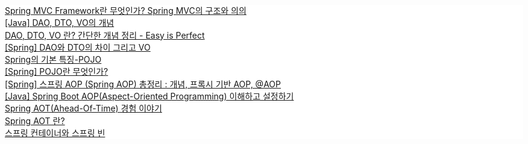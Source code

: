 [Spring MVC Framework란 무엇인가?  Spring MVC의 구조와 의의](https://kotlinworld.com/326)<br>
[[Java] DAO, DTO, VO의 개념](https://velog.io/@leesomyoung/Java-DAO-DTO-VO의-개념)<br>
[DAO, DTO, VO 란? 간단한 개념 정리 - Easy is Perfect](https://melonicedlatte.com/2021/07/24/231500.html)<br>
[[Spring] DAO와 DTO의 차이 그리고 VO](https://dkswnkk.tistory.com/500)<br>
[Spring의 기본 특징-POJO](https://velog.io/@galaxy/Spring의-기본-특징-POJO)<br>
[[Spring] POJO란 무엇인가?](https://ittrue.tistory.com/211)<br>
[[Spring] 스프링 AOP (Spring AOP) 총정리 : 개념, 프록시 기반 AOP, @AOP](https://engkimbs.tistory.com/entry/스프링AOP)<br>
[[Java] Spring Boot AOP(Aspect-Oriented Programming) 이해하고 설정하기](https://adjh54.tistory.com/133)<br>
[Spring AOT(Ahead-Of-Time) 경험 이야기](https://stir.tistory.com/349)<br>
[Spring AOT 란?](https://thenicesj.tistory.com/399)<br>
[스프링 컨테이너와 스프링 빈](https://dodeon.gitbook.io/study/kimyounghan-spring-core-principle/04-spring-container-and-bean)